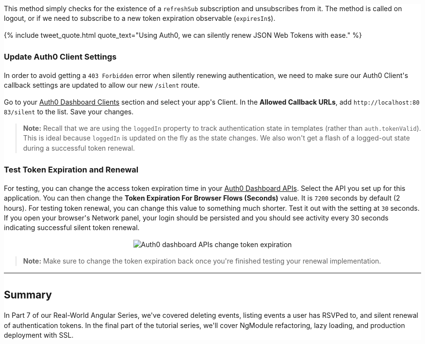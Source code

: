 This method simply checks for the existence of a `refreshSub` subscription and unsubscribes from it. The method is called on logout, or if we need to subscribe to a new token expiration observable (`expiresIn$`).

{% include tweet_quote.html quote_text="Using Auth0, we can silently renew JSON Web Tokens with ease." %}

### Update Auth0 Client Settings

In order to avoid getting a `403 Forbidden` error when silently renewing authentication, we need to make sure our Auth0 Client's callback settings are updated to allow our new `/silent` route.

Go to your [Auth0 Dashboard Clients](https://manage.auth0.com/#/clients/) section and select your app's Client. In the **Allowed Callback URLs**, add `http://localhost:8083/silent` to the list. Save your changes.

> **Note:** Recall that we are using the `loggedIn` property to track authentication state in templates (rather than `auth.tokenValid`). This is ideal because `loggedIn` is updated on the fly as the state changes. We also won't get a flash of a logged-out state during a successful token renewal.

### Test Token Expiration and Renewal

For testing, you can change the access token expiration time in your [Auth0 Dashboard APIs](https://manage.auth0.com/#/apis). Select the API you set up for this application. You can then change the **Token Expiration For Browser Flows (Seconds)** value. It is `7200` seconds by default (2 hours). For testing token renewal, you can change this value to something much shorter. Test it out with the setting at `30` seconds. If you open your browser's Network panel, your login should be persisted and you should see activity every 30 seconds indicating successful silent token renewal.

<p align="center">
<img alt="Auth0 dashboard APIs change token expiration" src="https://cdn.auth0.com/blog/mean-series/auth0-dash-token-expiration.png">
</p>

> **Note:** Make sure to change the token expiration back once you're finished testing your renewal implementation.

---

## Summary

In Part 7 of our Real-World Angular Series, we've covered deleting events, listing events a user has RSVPed to, and silent renewal of authentication tokens. In the final part of the tutorial series, we'll cover NgModule refactoring, lazy loading, and production deployment with SSL.